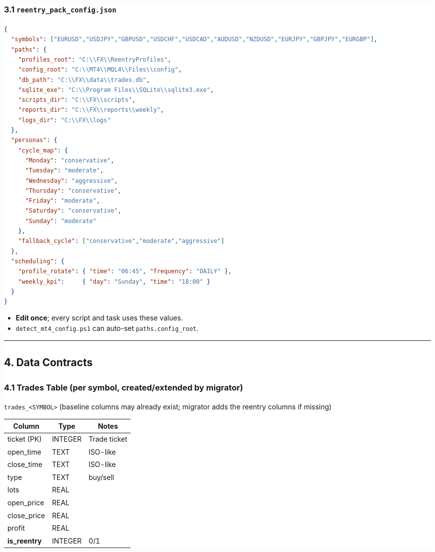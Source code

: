 ### 3.1 `reentry_pack_config.json`

```json
{
  "symbols": ["EURUSD","USDJPY","GBPUSD","USDCHF","USDCAD","AUDUSD","NZDUSD","EURJPY","GBPJPY","EURGBP"],
  "paths": {
    "profiles_root": "C:\\FX\\ReentryProfiles",
    "config_root": "C:\\MT4\\MQL4\\Files\\config",
    "db_path": "C:\\FX\\data\\trades.db",
    "sqlite_exe": "C:\\Program Files\\SQLite\\sqlite3.exe",
    "scripts_dir": "C:\\FX\\scripts",
    "reports_dir": "C:\\FX\\reports\\weekly",
    "logs_dir": "C:\\FX\\logs"
  },
  "personas": {
    "cycle_map": {
      "Monday": "conservative",
      "Tuesday": "moderate",
      "Wednesday": "aggressive",
      "Thursday": "conservative",
      "Friday": "moderate",
      "Saturday": "conservative",
      "Sunday": "moderate"
    },
    "fallback_cycle": ["conservative","moderate","aggressive"]
  },
  "scheduling": {
    "profile_rotate": { "time": "06:45", "frequency": "DAILY" },
    "weekly_kpi":     { "day": "Sunday", "time": "18:00" }
  }
}
```

* **Edit once**; every script and task uses these values.
* `detect_mt4_config.ps1` can auto-set `paths.config_root`.

---

## 4. Data Contracts

### 4.1 Trades Table (per symbol, created/extended by migrator)

`trades_<SYMBOL>` (baseline columns may already exist; migrator adds the reentry columns if missing)

| Column                      | Type    | Notes                               |
| --------------------------- | ------- | ----------------------------------- |
| ticket (PK)                 | INTEGER | Trade ticket                        |
| open\_time                  | TEXT    | ISO-like                            |
| close\_time                 | TEXT    | ISO-like                            |
| type                        | TEXT    | buy/sell                            |
| lots                        | REAL    |                                     |
| open\_price                 | REAL    |                                     |
| close\_price                | REAL    |                                     |
| profit                      | REAL    |                                     |
| **is\_reentry**             | INTEGER | 0/1                                 |